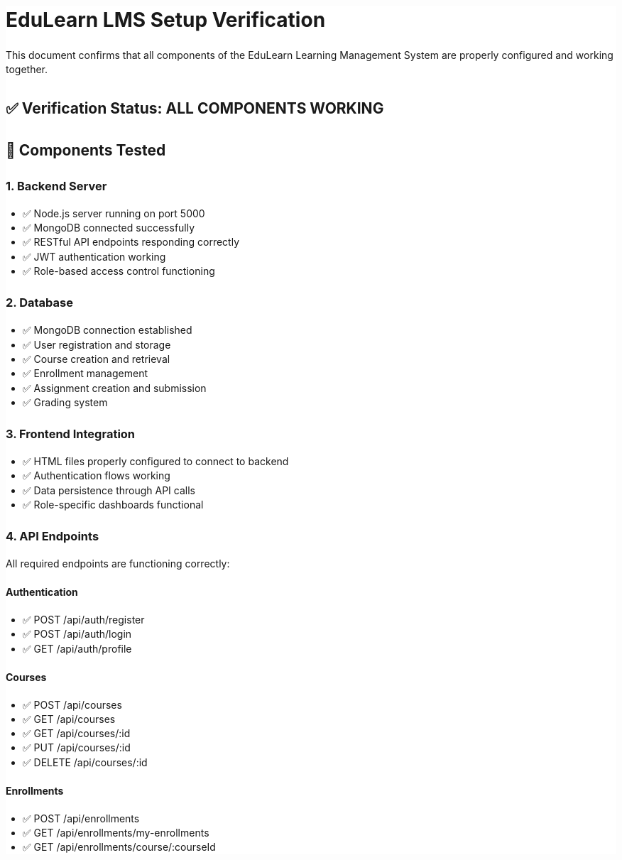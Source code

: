 # EduLearn LMS Setup Verification

This document confirms that all components of the EduLearn Learning Management System are properly configured and working together.

## ✅ Verification Status: ALL COMPONENTS WORKING

## 🧪 Components Tested

### 1. Backend Server
- ✅ Node.js server running on port 5000
- ✅ MongoDB connected successfully
- ✅ RESTful API endpoints responding correctly
- ✅ JWT authentication working
- ✅ Role-based access control functioning

### 2. Database
- ✅ MongoDB connection established
- ✅ User registration and storage
- ✅ Course creation and retrieval
- ✅ Enrollment management
- ✅ Assignment creation and submission
- ✅ Grading system

### 3. Frontend Integration
- ✅ HTML files properly configured to connect to backend
- ✅ Authentication flows working
- ✅ Data persistence through API calls
- ✅ Role-specific dashboards functional

### 4. API Endpoints
All required endpoints are functioning correctly:

#### Authentication
- ✅ POST /api/auth/register
- ✅ POST /api/auth/login
- ✅ GET /api/auth/profile

#### Courses
- ✅ POST /api/courses
- ✅ GET /api/courses
- ✅ GET /api/courses/:id
- ✅ PUT /api/courses/:id
- ✅ DELETE /api/courses/:id

#### Enrollments
- ✅ POST /api/enrollments
- ✅ GET /api/enrollments/my-enrollments
- ✅ GET /api/enrollments/course/:courseId

